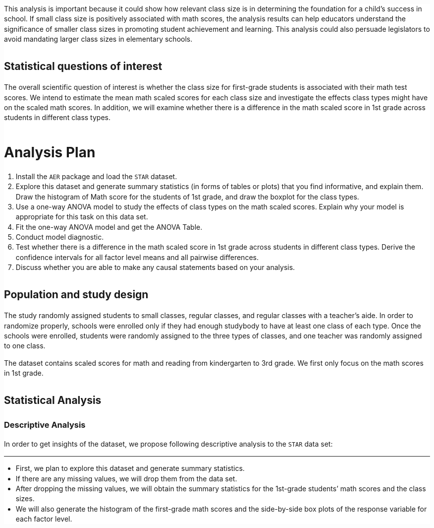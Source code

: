 This analysis is important because it could show how relevant class size is in determining the foundation for a child’s success in school. If small class size is positively associated with math scores, the analysis results can help educators understand the significance of smaller class sizes in promoting student achievement and learning. This analysis could also persuade legislators to avoid mandating larger class sizes in elementary schools.


## Statistical questions of interest

The overall scientific question of interest is whether the class size for first-grade students is associated with their math test scores. We intend to estimate the mean math scaled scores for each class size and investigate the effects class types might have on the scaled math scores. In addition, we will examine whether there is a difference in the math scaled score in 1st grade across students in different class types. 

# Analysis Plan

1.  Install the `AER` package and load the `STAR` dataset.  
2.  Explore this dataset and generate summary statistics (in forms of tables or plots) that you find informative, and explain them. Draw the histogram of Math score for the students of 1st grade, and draw the boxplot for the class types.
3.  Use a one-way ANOVA model to study the effects of class types on the math scaled scores. Explain why your model is appropriate for this task on this data set. 
4.  Fit the one-way ANOVA model and get the ANOVA Table. 
5.  Conduct model diagnostic. 
6.  Test whether there is a difference in the math scaled score in 1st grade  across students in different class types. Derive the confidence intervals for all factor level means and all pairwise differences.
7.  Discuss whether you are able to make any causal statements based on your analysis. 

## Population and study design

The study randomly assigned students to small classes, regular classes, and regular classes with a teacher’s aide. In order to randomize properly, schools were enrolled only if they had enough studybody to have at least one class of each type. Once the schools were enrolled, students were randomly assigned to the three types of classes, and one teacher was randomly assigned to one class.

The dataset contains scaled scores for math and reading from kindergarten to 3rd grade. We first only focus on the math scores in 1st grade.

## Statistical Analysis

### Descriptive Analysis

In order to get insights of the dataset, we propose following descriptive analysis to the `STAR` data set:

***

* First, we plan to explore this dataset and generate summary statistics.
* If there are any missing values, we will drop them from the data set.
* After dropping the missing values, we will obtain the summary statistics for the 1st-grade students’ math scores and the class sizes.
* We will also generate the histogram of the first-grade math scores and the side-by-side box plots of the response variable for each factor level.

